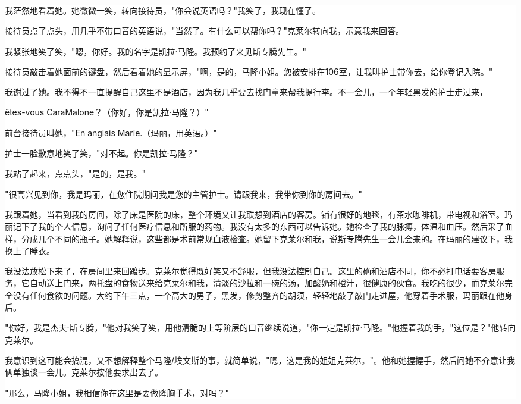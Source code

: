 



我茫然地看着她。她微微一笑，转向接待员，"你会说英语吗？"我笑了，我现在懂了。





接待员点了点头，用几乎不带口音的英语说，"当然了。有什么可以帮你吗？"克莱尔转向我，示意我来回答。





我紧张地笑了笑，"嗯，你好。我的名字是凯拉·马隆。我预约了来见斯专腾先生。"





接待员敲击着她面前的键盘，然后看着她的显示屏，"啊，是的，马隆小姐。您被安排在106室，让我叫护士带你去，给你登记入院。"





我谢过了她。我不得不一直提醒自己这里不是酒店，因为我几乎要去找门童来帮我提行李。不一会儿，一个年轻黑发的护士走过来，

êtes-vous CaraMalone？（你好，你是凯拉·马隆？）"



前台接待员叫她，"En anglais Marie.（玛丽，用英语。）"



护士一脸歉意地笑了笑，"对不起。你是凯拉·马隆？"



我站了起来，点点头，"是的，是我。"





"很高兴见到你，我是玛丽，在您住院期间我是您的主管护士。请跟我来，我带你到你的房间去。"





我跟着她，当看到我的房间，除了床是医院的床，整个环境又让我联想到酒店的客房。铺有很好的地毯，有茶水咖啡机，带电视和浴室。玛丽记下了我的个人信息，询问了任何医疗信息和所服的药物。我没有太多的东西可以告诉她。她检查了我的脉搏，体温和血压。然后采了血样，分成几个不同的瓶子。她解释说，这些都是术前常规血液检查。她留下克莱尔和我，说斯专腾先生一会儿会来的。在玛丽的建议下，我换上了睡衣。





我没法放松下来了，在房间里来回踱步。克莱尔觉得既好笑又不舒服，但我没法控制自己。这里的确和酒店不同，你不必打电话要客房服务，它自动送上门来，两托盘的食物送来给克莱尔和我，清淡的沙拉和一碗的汤，加酸奶和橙汁，很健康的伙食。我吃的很少，而克莱尔完全没有任何食欲的问题。大约下午三点，一个高大的男子，黑发，修剪整齐的胡须，轻轻地敲了敲门走进屋，他穿着手术服，玛丽跟在他身后。





"你好，我是杰夫·斯专腾，"他对我笑了笑，用他清脆的上等阶层的口音继续说道，"你一定是凯拉·马隆。"他握着我的手，"这位是？"他转向克莱尔。





我意识到这可能会搞混，又不想解释整个马隆/埃文斯的事，就简单说，"嗯，这是我的姐姐克莱尔。"。他和她握握手，然后问她不介意让我俩单独谈一会儿。克莱尔按他要求出去了。



"那么，马隆小姐，我相信你在这里是要做隆胸手术，对吗？"
